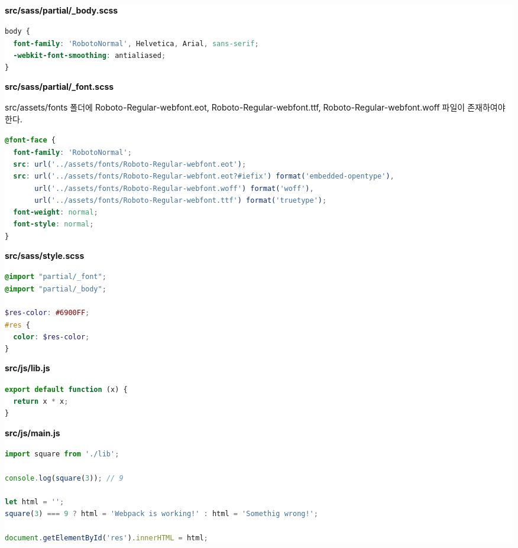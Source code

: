 **src/sass/partial/_body.scss**

```scss
body {
  font-family: 'RobotoNormal', Helvetica, Arial, sans-serif;
  -webkit-font-smoothing: antialiased;
}
```

**src/sass/partial/_font.scss**

src/assets/fonts 폴더에 Roboto-Regular-webfont.eot, Roboto-Regular-webfont.ttf, Roboto-Regular-webfont.woff 파일이 존재하여야 한다.

```scss
@font-face {
  font-family: 'RobotoNormal';
  src: url('../assets/fonts/Roboto-Regular-webfont.eot');
  src: url('../assets/fonts/Roboto-Regular-webfont.eot?#iefix') format('embedded-opentype'),
       url('../assets/fonts/Roboto-Regular-webfont.woff') format('woff'),
       url('../assets/fonts/Roboto-Regular-webfont.ttf') format('truetype');
  font-weight: normal;
  font-style: normal;
}
```

**src/sass/style.scss**

```scss
@import "partial/_font";
@import "partial/_body";

$res-color: #6900FF;
#res {
  color: $res-color;
}
```

**src/js/lib.js**

```javascript
export default function (x) {
  return x * x;
}
```

**src/js/main.js**

```javascript
import square from './lib';

console.log(square(3)); // 9

let html = '';
square(3) === 9 ? html = 'Webpack is working!' : html = 'Somethig wrong!';

document.getElementById('res').innerHTML = html;
```
